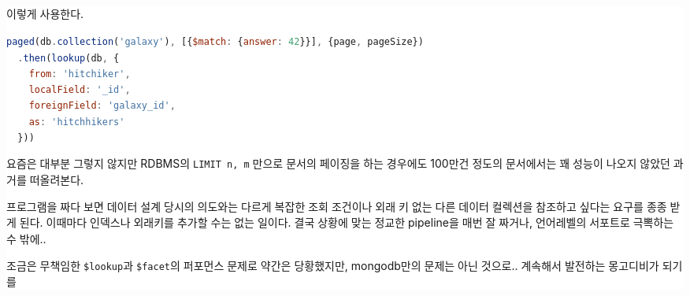 ```js
```

이렇게 사용한다.

```js
paged(db.collection('galaxy'), [{$match: {answer: 42}}], {page, pageSize})
  .then(lookup(db, {
    from: 'hitchiker',
    localField: '_id',
    foreignField: 'galaxy_id',
    as: 'hitchhikers'
  }))
```

요즘은 대부분 그렇지 않지만 RDBMS의 `LIMIT n, m`  만으로 문서의 페이징을 하는 경우에도 100만건 정도의 문서에서는 꽤 성능이 나오지 않았던 과거를 떠올려본다.

프로그램을 짜다 보면 데이터 설계 당시의 의도와는 다르게 복잡한 조회 조건이나 외래 키 없는 다른 데이터 컬렉션을 참조하고 싶다는 요구를 종종 받게 된다.
이때마다 인덱스나 외래키를 추가할 수는 없는 일이다. 결국 상황에 맞는 정교한 pipeline을 매번 잘 짜거나, 언어레벨의 서포트로 극뽁하는 수 밖에..

조금은 무책임한 `$lookup`과 `$facet`의 퍼포먼스 문제로 약간은 당황했지만, mongodb만의 문제는 아닌 것으로.. 계속해서 발전하는 몽고디비가 되기를


[^1]: 실제로 일반적인 경우엔 나쁘지 않은 성능으로 페이징 하는데 문제가 없다